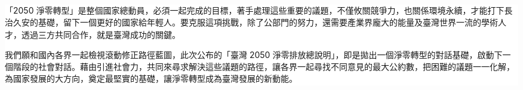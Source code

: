「2050 淨零轉型」是整個國家總動員，必須一起完成的目標，著手處理這些重要的議題，不僅攸關競爭力，也關係環境永續，才能打下長治久安的基礎，留下一個更好的國家給年輕人。要克服這項挑戰，除了公部門的努力，還需要產業界龐大的能量及臺灣世界一流的學術人才，透過三方共同合作，就是臺灣成功的關鍵。 

我們願和國內各界一起檢視滾動修正路徑藍圖，此次公布的「臺灣  2050  淨零排放總說明」，即是拋出一個淨零轉型的對話基礎，啟動下一個階段的社會對話。藉由引進社會力，共同來尋求解決這些議題的路徑，讓各界一起尋找不同意見的最大公約數，把困難的議題一一化解，為國家發展的大方向，奠定最堅實的基礎，讓淨零轉型成為臺灣發展的新動能。 
